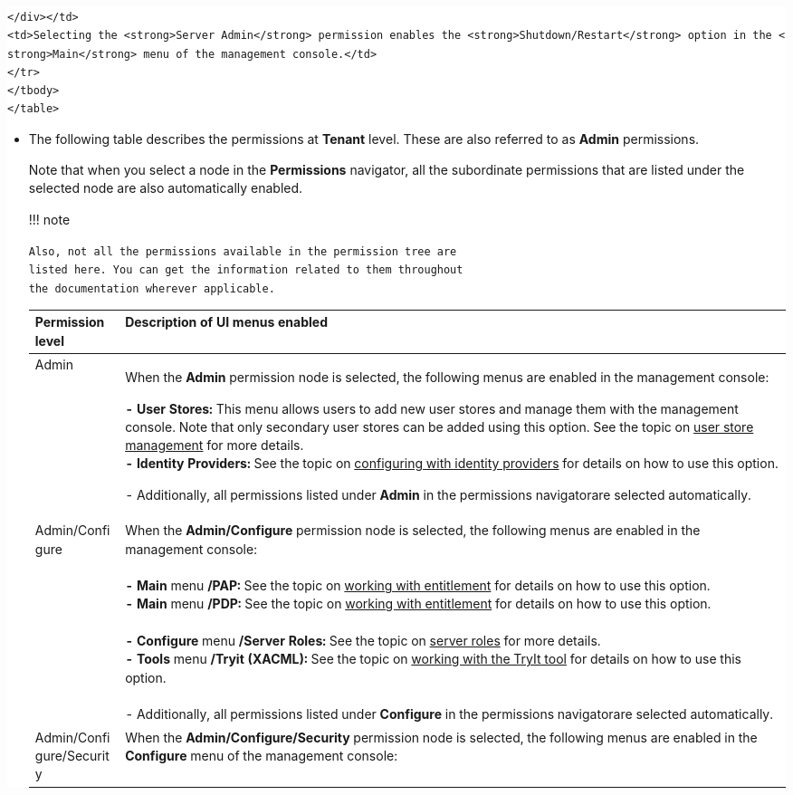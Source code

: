     </div></td>
    <td>Selecting the <strong>Server Admin</strong> permission enables the <strong>Shutdown/Restart</strong> option in the <strong>Main</strong> menu of the management console.</td>
    </tr>
    </tbody>
    </table>



-   The following table describes the permissions at **Tenant** level.
    These are also referred to as **Admin** permissions.

    Note that when you select a node in the **Permissions** navigator,
    all the subordinate permissions that are listed under the selected
    node are also automatically enabled.

    !!! note
    
        Also, not all the permissions available in the permission tree are
        listed here. You can get the information related to them throughout
        the documentation wherever applicable.
    

    <table>
    <thead>
    <tr class="header">
    <th>Permission level</th>
    <th>Description of UI menus enabled</th>
    </tr>
    </thead>
    <tbody>
    <tr class="odd">
    <td>Admin</td>
    <td><p>When the <strong>Admin</strong> permission node is selected, the following menus are enabled in the management console:</p>
    <p><strong>- User Stores:</strong> This menu allows users to add new user stores and manage them with the management console. Note that only secondary user stores can be added using this option. See the topic on <a href="_Configuring_User_Stores_">user store management</a> for more details.<br />
    <strong>- Identity Providers:</strong> See the topic on <a href="_Adding_and_Configuring_an_Identity_Provider_">configuring with identity providers</a> for details on how to use this option.</p>
    <p>- Additionally, all permissions listed under <strong>Admin</strong> in the permissions navigatorare selected automatically.</p></td>
    </tr>
    <tr class="even">
    <td>Admin/Configure</td>
    <td>When the <strong>Admin/Configure</strong> permission node is selected, the following menus are enabled in the management console:<br />
    <strong><br />
    - Main</strong> menu <strong>/PAP:</strong> See the topic on <a href="_Working_with_Entitlement_">working with entitlement</a> for details on how to use this option. <strong><br />
    - Main</strong> menu <strong>/PDP:</strong> See the topic on <a href="_Working_with_Entitlement_">working with entitlement</a> for details on how to use this option.<br />
    <strong><br />
    - Configure</strong> menu <strong>/Server Roles:</strong> See the topic on <a href="_Server_Roles_">server roles</a> for more details. <strong><br />
    - Tools</strong> menu <strong>/Tryit (XACML):</strong> See the topic on <a href="_Using_the_XACML_TryIt_Tool_">working with the TryIt tool</a> for details on how to use this option. <strong></strong><br />
    <br />
    - Additionally, all permissions listed under <strong>Configure</strong> in the permissions navigatorare selected automatically.</td>
    </tr>
    <tr class="odd">
    <td>Admin/Configure/Security</td>
    <td>When the <strong>Admin/Configure/Security</strong> permission node is selected, the following menus are enabled in the <strong>Configure</strong> menu of the management console:<br />
    <br />